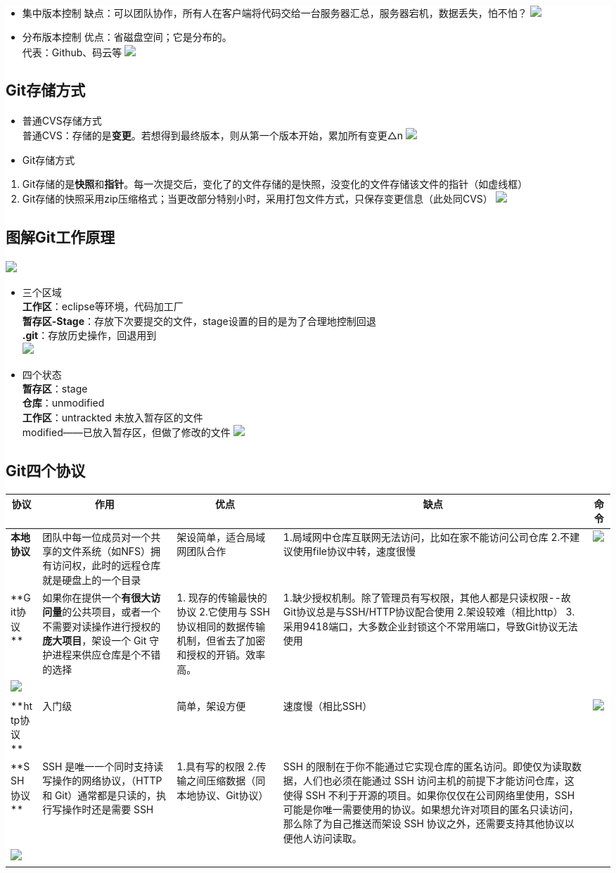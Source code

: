 
- 集中版本控制
缺点：可以团队协作，所有人在客户端将代码交给一台服务器汇总，服务器宕机，数据丢失，怕不怕？
![](https://raw.githubusercontent.com/EasterFan/PicGo/master/blingbling/2020/jizhong.png)


- 分布版本控制
优点：省磁盘空间；它是分布的。  
代表：Github、码云等
![](https://raw.githubusercontent.com/EasterFan/PicGo/master/blingbling/2020/fenbu.png)



## Git存储方式
- 普通CVS存储方式  
普通CVS：存储的是**变更**。若想得到最终版本，则从第一个版本开始，累加所有变更△n
![](https://raw.githubusercontent.com/EasterFan/PicGo/master/blingbling/2020/ccfs1.png)

- Git存储方式  
1. Git存储的是**快照**和**指针**。每一次提交后，变化了的文件存储的是快照，没变化的文件存储该文件的指针（如虚线框）  
2. Git存储的快照采用zip压缩格式；当更改部分特别小时，采用打包文件方式，只保存变更信息（此处同CVS）
![](https://raw.githubusercontent.com/EasterFan/PicGo/master/blingbling/2020/ccfs2.png)



## 图解Git工作原理
![](https://raw.githubusercontent.com/EasterFan/PicGo/master/blingbling/2020/yuanli1.png)
- 三个区域  
**工作区**：eclipse等环境，代码加工厂    
**暂存区-Stage**：存放下次要提交的文件，stage设置的目的是为了合理地控制回退  
**.git**：存放历史操作，回退用到  
![](https://raw.githubusercontent.com/EasterFan/PicGo/master/blingbling/2020/yuanli2.png)

- 四个状态  
**暂存区**：stage  
**仓库**：unmodified  
**工作区**：untrackted 未放入暂存区的文件  
modified——已放入暂存区，但做了修改的文件
![](https://raw.githubusercontent.com/EasterFan/PicGo/master/blingbling/2020/yuanli3.png)



## Git四个协议

|    协议      | 作用    |  优点   |  缺点   |  命令    |
|----------|-------|-----|-----|------|
|  **本地协议**   |  团队中每一位成员对一个共享的文件系统（如NFS）拥有访问权，此时的远程仓库就是硬盘上的一个目录   |架设简单，适合局域网团队合作  | 1.局域网中仓库互联网无法访问，比如在家不能访问公司仓库  2.不建议使用file协议中转，速度很慢    | ![](https://raw.githubusercontent.com/EasterFan/PicGo/master/blingbling/2020/xieyi1.png) |
|  **Git协议 **   | 如果你在提供一个**有很大访问量**的公共项目，或者一个不需要对读操作进行授权的**庞大项目**，架设一个 Git 守护进程来供应仓库是个不错的选择    | 1. 现存的传输最快的协议  2.它使用与 SSH 协议相同的数据传输机制，但省去了加密和授权的开销。效率高。   |  1.缺少授权机制。除了管理员有写权限，其他人都是只读权限--故Git协议总是与SSH/HTTP协议配合使用  2.架设较难（相比http）  3.采用9418端口，大多数企业封锁这个不常用端口，导致Git协议无法使用   |
![](https://raw.githubusercontent.com/EasterFan/PicGo/master/blingbling/2020/xieyi2.png) |
|   **http协议 ** |  入门级   |  简单，架设方便   |  速度慢（相比SSH）   | ![](https://raw.githubusercontent.com/EasterFan/PicGo/master/blingbling/2020/xieyi3.png) |
|  **SSH协议  **  | SSH 是唯一一个同时支持读写操作的网络协议，（HTTP 和 Git）通常都是只读的，执行写操作时还是需要 SSH  |  1.具有写的权限  2.传输之间压缩数据（同本地协议、Git协议）   |  SSH 的限制在于你不能通过它实现仓库的匿名访问。即使仅为读取数据，人们也必须在能通过 SSH 访问主机的前提下才能访问仓库，这使得 SSH 不利于开源的项目。如果你仅仅在公司网络里使用，SSH 可能是你唯一需要使用的协议。如果想允许对项目的匿名只读访问，那么除了为自己推送而架设 SSH 协议之外，还需要支持其他协议以便他人访问读取。   |
![](https://raw.githubusercontent.com/EasterFan/PicGo/master/blingbling/2020/xieyi4.png) |
